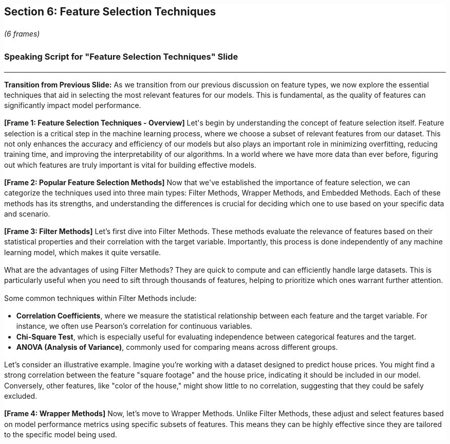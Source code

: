 
## Section 6: Feature Selection Techniques
*(6 frames)*

### Speaking Script for "Feature Selection Techniques" Slide

---

**Transition from Previous Slide:**
As we transition from our previous discussion on feature types, we now explore the essential techniques that aid in selecting the most relevant features for our models. This is fundamental, as the quality of features can significantly impact model performance.

**[Frame 1: Feature Selection Techniques - Overview]**
Let's begin by understanding the concept of feature selection itself. Feature selection is a critical step in the machine learning process, where we choose a subset of relevant features from our dataset. This not only enhances the accuracy and efficiency of our models but also plays an important role in minimizing overfitting, reducing training time, and improving the interpretability of our algorithms. In a world where we have more data than ever before, figuring out which features are truly important is vital for building effective models.

**[Frame 2: Popular Feature Selection Methods]**
Now that we've established the importance of feature selection, we can categorize the techniques used into three main types: Filter Methods, Wrapper Methods, and Embedded Methods. Each of these methods has its strengths, and understanding the differences is crucial for deciding which one to use based on your specific data and scenario.

**[Frame 3: Filter Methods]**
Let’s first dive into Filter Methods. These methods evaluate the relevance of features based on their statistical properties and their correlation with the target variable. Importantly, this process is done independently of any machine learning model, which makes it quite versatile.

What are the advantages of using Filter Methods? They are quick to compute and can efficiently handle large datasets. This is particularly useful when you need to sift through thousands of features, helping to prioritize which ones warrant further attention.

Some common techniques within Filter Methods include:
- **Correlation Coefficients**, where we measure the statistical relationship between each feature and the target variable. For instance, we often use Pearson’s correlation for continuous variables.
- **Chi-Square Test**, which is especially useful for evaluating independence between categorical features and the target.
- **ANOVA (Analysis of Variance)**, commonly used for comparing means across different groups.

Let’s consider an illustrative example. Imagine you’re working with a dataset designed to predict house prices. You might find a strong correlation between the feature "square footage" and the house price, indicating it should be included in our model. Conversely, other features, like "color of the house," might show little to no correlation, suggesting that they could be safely excluded. 

**[Frame 4: Wrapper Methods]**
Now, let’s move to Wrapper Methods. Unlike Filter Methods, these adjust and select features based on model performance metrics using specific subsets of features. This means they can be highly effective since they are tailored to the specific model being used.
